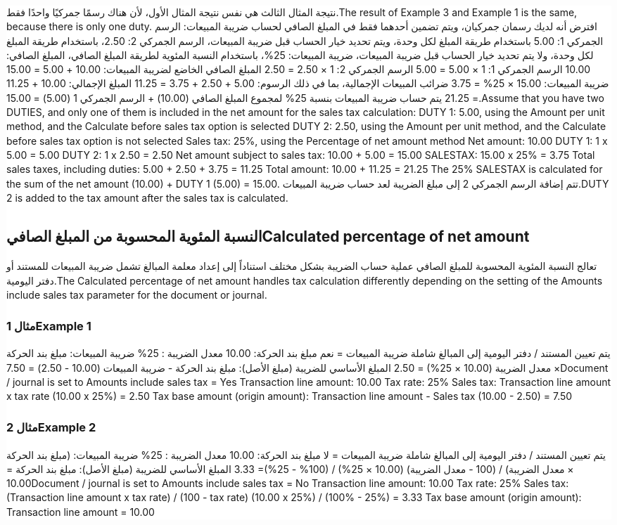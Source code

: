 <span data-ttu-id="55571-167">نتيجة المثال الثالث هي نفس نتيجة المثال الأول، لأن هناك رسمًا جمركيًا واحدًا فقط.</span><span class="sxs-lookup"><span data-stu-id="55571-167">The result of Example 3 and Example 1 is the same, because there is only one duty.</span></span> <span data-ttu-id="55571-168">افترض أنه لديك رسمان جمركيان، ويتم تضمين أحدهما فقط في المبلغ الصافي لحساب ضريبة المبيعات: الرسم الجمركي 1: 5.00 باستخدام طريقة المبلغ لكل وحدة، ويتم تحديد خيار الحساب قبل ضريبة المبيعات، الرسم الجمركي 2: 2.50، باستخدام طريقة المبلغ لكل وحدة، ولا يتم تحديد خيار الحساب قبل ضريبة المبيعات، ضريبة المبيعات: 25%، باستخدام النسبة المئوية لطريقة المبلغ الصافي، المبلغ الصافي: 10.00 الرسم الجمركي 1: 1 × 5.00 = 5.00 الرسم الجمركي 2: 1 × 2.50 = 2.50 المبلغ الصافي الخاضع لضريبة المبيعات: 10.00 + 5.00 = 15.00 ضريبة المبيعات: 15.00 × 25% = 3.75 ضرائب المبيعات الإجمالية، بما في ذلك الرسوم: 5.00 + 2.50 + 3.75 = 11.25 المبلغ الإجمالي: 10.00 + 11.25 = 21.25 يتم حساب ضريبة المبيعات بنسبة 25% لمجموع المبلغ الصافي (10.00) + الرسم الجمركي 1 (5.00) = 15.00.</span><span class="sxs-lookup"><span data-stu-id="55571-168">Assume that you have two DUTIES, and only one of them is included in the net amount for the sales tax calculation: DUTY 1: 5.00, using the Amount per unit method, and the Calculate before sales tax option is selected DUTY 2: 2.50, using the Amount per unit method, and the Calculate before sales tax option is not selected Sales tax: 25%, using the Percentage of net amount method Net amount: 10.00 DUTY 1: 1 x 5.00 = 5.00 DUTY 2: 1 x 2.50 = 2.50 Net amount subject to sales tax: 10.00 + 5.00 = 15.00 SALESTAX: 15.00 x 25% = 3.75 Total sales taxes, including duties: 5.00 + 2.50 + 3.75 = 11.25 Total amount: 10.00 + 11.25 = 21.25 The 25% SALESTAX is calculated for the sum of the net amount (10.00) + DUTY 1 (5.00) = 15.00.</span></span> <span data-ttu-id="55571-169">تتم إضافة الرسم الجمركي 2 إلى مبلغ الضريبة لعد حساب ضريبة المبيعات.</span><span class="sxs-lookup"><span data-stu-id="55571-169">DUTY 2 is added to the tax amount after the sales tax is calculated.</span></span>

## <a name="calculated-percentage-of-net-amount"></a><span data-ttu-id="55571-170"> النسبة المئوية المحسوبة من المبلغ الصافي</span><span class="sxs-lookup"><span data-stu-id="55571-170">Calculated percentage of net amount</span></span>
<span data-ttu-id="55571-171">تعالج النسبة المئوية المحسوبة للمبلغ الصافي عملية حساب الضريبة بشكل مختلف استناداً إلى إعداد معلمة المبالغ تشمل ضريبة المبيعات للمستند أو دفتر اليومية.</span><span class="sxs-lookup"><span data-stu-id="55571-171">The Calculated percentage of net amount handles tax calculation differently depending on the setting of the Amounts include sales tax parameter for the document or journal.</span></span>
### <a name="example-1"></a><span data-ttu-id="55571-172">مثال 1</span><span class="sxs-lookup"><span data-stu-id="55571-172">Example 1</span></span>

<span data-ttu-id="55571-173">يتم تعيين المستند / دفتر اليومية إلى المبالغ شاملة ضريبة المبيعات = نعم مبلغ بند الحركة: 10.00 معدل الضريبة : 25% ضريبة المبيعات: مبلغ بند الحركة × معدل الضريبة (10.00 × 25%) = 2.50 المبلغ الأساسي للضريبة (مبلغ الأصل): مبلغ بند الحركة - ضريبة المبيعات (10.00 - 2.50) = 7.50</span><span class="sxs-lookup"><span data-stu-id="55571-173">Document / journal is set to Amounts include sales tax = Yes Transaction line amount: 10.00 Tax rate: 25% Sales tax: Transaction line amount x tax rate (10.00 x 25%) = 2.50 Tax base amount (origin amount): Transaction line amount - Sales tax (10.00 - 2.50) = 7.50</span></span>

### <a name="example-2"></a><span data-ttu-id="55571-174">مثال 2</span><span class="sxs-lookup"><span data-stu-id="55571-174">Example 2</span></span>

<span data-ttu-id="55571-175">يتم تعيين المستند / دفتر اليومية إلى المبالغ شاملة ضريبة المبيعات = لا مبلغ بند الحركة: 10.00 معدل الضريبة : 25% ضريبة المبيعات: (مبلغ بند الحركة × معدل الضريبة) / (100 - معدل الضريبة) (10.00 × 25%) / (100% - 25%)= 3.33 المبلغ الأساسي للضريبة (مبلغ الأصل): مبلغ بند الحركة = 10.00</span><span class="sxs-lookup"><span data-stu-id="55571-175">Document / journal is set to Amounts include sales tax = No Transaction line amount: 10.00 Tax rate: 25% Sales tax: (Transaction line amount x tax rate) / (100 - tax rate) (10.00 x 25%) / (100% - 25%) = 3.33 Tax base amount (origin amount): Transaction line amount = 10.00</span></span>
